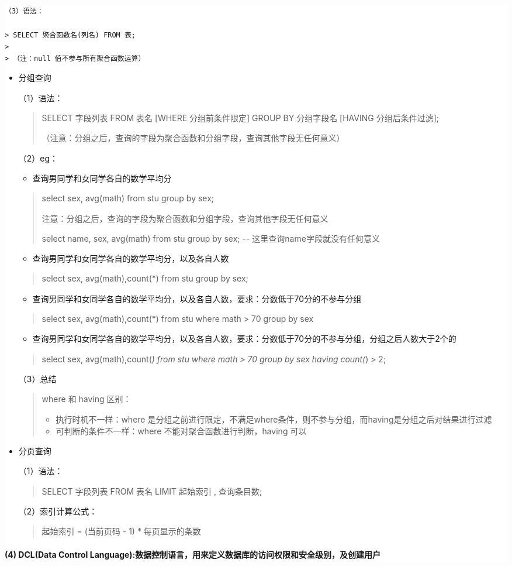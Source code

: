     （3）语法：

    > SELECT 聚合函数名(列名) FROM 表;
    >
    > （注：null 值不参与所有聚合函数运算）
*   分组查询

    （1）语法：

    > SELECT 字段列表 FROM 表名 \[WHERE 分组前条件限定] GROUP BY 分组字段名 \[HAVING 分组后条件过滤];
    >
    > （注意：分组之后，查询的字段为聚合函数和分组字段，查询其他字段无任何意义）

    （2）eg：

    * 查询男同学和女同学各自的数学平均分

    > select sex, avg(math) from stu group by sex;
    >
    > 注意：分组之后，查询的字段为聚合函数和分组字段，查询其他字段无任何意义
    >
    > select name, sex, avg(math) from stu group by sex; -- 这里查询name字段就没有任何意义

    * 查询男同学和女同学各自的数学平均分，以及各自人数

    > select sex, avg(math),count(\*) from stu group by sex;

    * 查询男同学和女同学各自的数学平均分，以及各自人数，要求：分数低于70分的不参与分组

    > select sex, avg(math),count(\*) from stu where math > 70 group by sex

    * 查询男同学和女同学各自的数学平均分，以及各自人数，要求：分数低于70分的不参与分组，分组之后人数大于2个的

    > select sex, avg(math),count(_) from stu where math > 70 group by sex having count(_) > 2;

    （3）总结

    > where 和 having 区别：&#x20;
    >
    > * 执行时机不一样：where 是分组之前进行限定，不满足where条件，则不参与分组，而having是分组之后对结果进行过滤
    > * 可判断的条件不一样：where 不能对聚合函数进行判断，having 可以
*   分页查询

    （1）语法：

    > SELECT 字段列表 FROM 表名 LIMIT 起始索引 , 查询条目数;

    （2）索引计算公式：

    > 起始索引 = (当前页码 - 1) \* 每页显示的条数

#### (4) DCL(Data Control Language):数据控制语言，用来定义数据库的访问权限和安全级别，及创建用户
